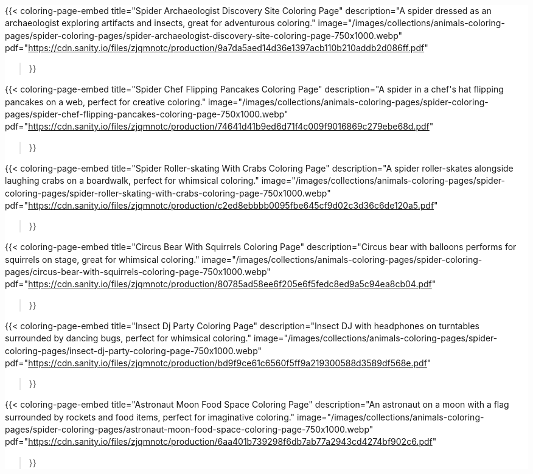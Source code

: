 
{{< coloring-page-embed
  title="Spider Archaeologist Discovery Site Coloring Page"
  description="A spider dressed as an archaeologist exploring artifacts and insects, great for adventurous coloring."
  image="/images/collections/animals-coloring-pages/spider-coloring-pages/spider-archaeologist-discovery-site-coloring-page-750x1000.webp"
  pdf="https://cdn.sanity.io/files/zjqmnotc/production/9a7da5aed14d36e1397acb110b210addb2d086ff.pdf"
>}}


{{< coloring-page-embed
  title="Spider Chef Flipping Pancakes Coloring Page"
  description="A spider in a chef's hat flipping pancakes on a web, perfect for creative coloring."
  image="/images/collections/animals-coloring-pages/spider-coloring-pages/spider-chef-flipping-pancakes-coloring-page-750x1000.webp"
  pdf="https://cdn.sanity.io/files/zjqmnotc/production/74641d41b9ed6d71f4c009f9016869c279ebe68d.pdf"
>}}


{{< coloring-page-embed
  title="Spider Roller-skating With Crabs Coloring Page"
  description="A spider roller-skates alongside laughing crabs on a boardwalk, perfect for whimsical coloring."
  image="/images/collections/animals-coloring-pages/spider-coloring-pages/spider-roller-skating-with-crabs-coloring-page-750x1000.webp"
  pdf="https://cdn.sanity.io/files/zjqmnotc/production/c2ed8ebbbb0095fbe645cf9d02c3d36c6de120a5.pdf"
>}}


{{< coloring-page-embed
  title="Circus Bear With Squirrels Coloring Page"
  description="Circus bear with balloons performs for squirrels on stage, great for whimsical coloring."
  image="/images/collections/animals-coloring-pages/spider-coloring-pages/circus-bear-with-squirrels-coloring-page-750x1000.webp"
  pdf="https://cdn.sanity.io/files/zjqmnotc/production/80785ad58ee6f205e6f5fedc8ed9a5c94ea8cb04.pdf"
>}}


{{< coloring-page-embed
  title="Insect Dj Party Coloring Page"
  description="Insect DJ with headphones on turntables surrounded by dancing bugs, perfect for whimsical coloring."
  image="/images/collections/animals-coloring-pages/spider-coloring-pages/insect-dj-party-coloring-page-750x1000.webp"
  pdf="https://cdn.sanity.io/files/zjqmnotc/production/bd9f9ce61c6560f5ff9a219300588d3589df568e.pdf"
>}}


{{< coloring-page-embed
  title="Astronaut Moon Food Space Coloring Page"
  description="An astronaut on a moon with a flag surrounded by rockets and food items, perfect for imaginative coloring."
  image="/images/collections/animals-coloring-pages/spider-coloring-pages/astronaut-moon-food-space-coloring-page-750x1000.webp"
  pdf="https://cdn.sanity.io/files/zjqmnotc/production/6aa401b739298f6db7ab77a2943cd4274bf902c6.pdf"
>}}
